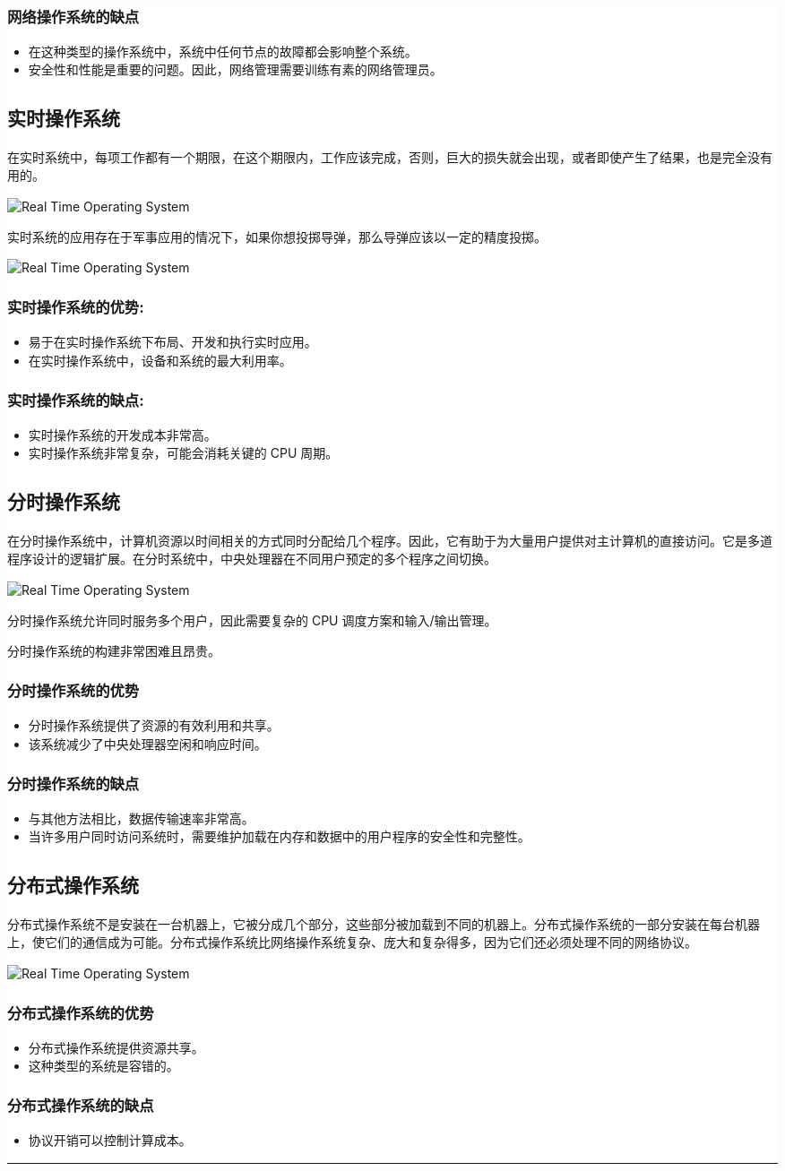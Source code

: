 ### 网络操作系统的缺点

*   在这种类型的操作系统中，系统中任何节点的故障都会影响整个系统。
*   安全性和性能是重要的问题。因此，网络管理需要训练有素的网络管理员。

## 实时操作系统

在实时系统中，每项工作都有一个期限，在这个期限内，工作应该完成，否则，巨大的损失就会出现，或者即使产生了结果，也是完全没有用的。

![Real Time Operating System](../Images/cb27bb853bba6ca42dd480c857a81bb7.png)

实时系统的应用存在于军事应用的情况下，如果你想投掷导弹，那么导弹应该以一定的精度投掷。

![Real Time Operating System](../Images/65634277e7e14063d83ee99605b278c6.png)

### 实时操作系统的优势:

*   易于在实时操作系统下布局、开发和执行实时应用。
*   在实时操作系统中，设备和系统的最大利用率。

### 实时操作系统的缺点:

*   实时操作系统的开发成本非常高。
*   实时操作系统非常复杂，可能会消耗关键的 CPU 周期。

## 分时操作系统

在分时操作系统中，计算机资源以时间相关的方式同时分配给几个程序。因此，它有助于为大量用户提供对主计算机的直接访问。它是多道程序设计的逻辑扩展。在分时系统中，中央处理器在不同用户预定的多个程序之间切换。

![Real Time Operating System](../Images/6c95575db8822480b413bc057cbe0250.png)

分时操作系统允许同时服务多个用户，因此需要复杂的 CPU 调度方案和输入/输出管理。

分时操作系统的构建非常困难且昂贵。

### 分时操作系统的优势

*   分时操作系统提供了资源的有效利用和共享。
*   该系统减少了中央处理器空闲和响应时间。

### 分时操作系统的缺点

*   与其他方法相比，数据传输速率非常高。
*   当许多用户同时访问系统时，需要维护加载在内存和数据中的用户程序的安全性和完整性。

## 分布式操作系统

分布式操作系统不是安装在一台机器上，它被分成几个部分，这些部分被加载到不同的机器上。分布式操作系统的一部分安装在每台机器上，使它们的通信成为可能。分布式操作系统比网络操作系统复杂、庞大和复杂得多，因为它们还必须处理不同的网络协议。

![Real Time Operating System](../Images/1c3ad412e2b51d7578dc795abd1cb778.png)

### 分布式操作系统的优势

*   分布式操作系统提供资源共享。
*   这种类型的系统是容错的。

### 分布式操作系统的缺点

*   协议开销可以控制计算成本。

* * *